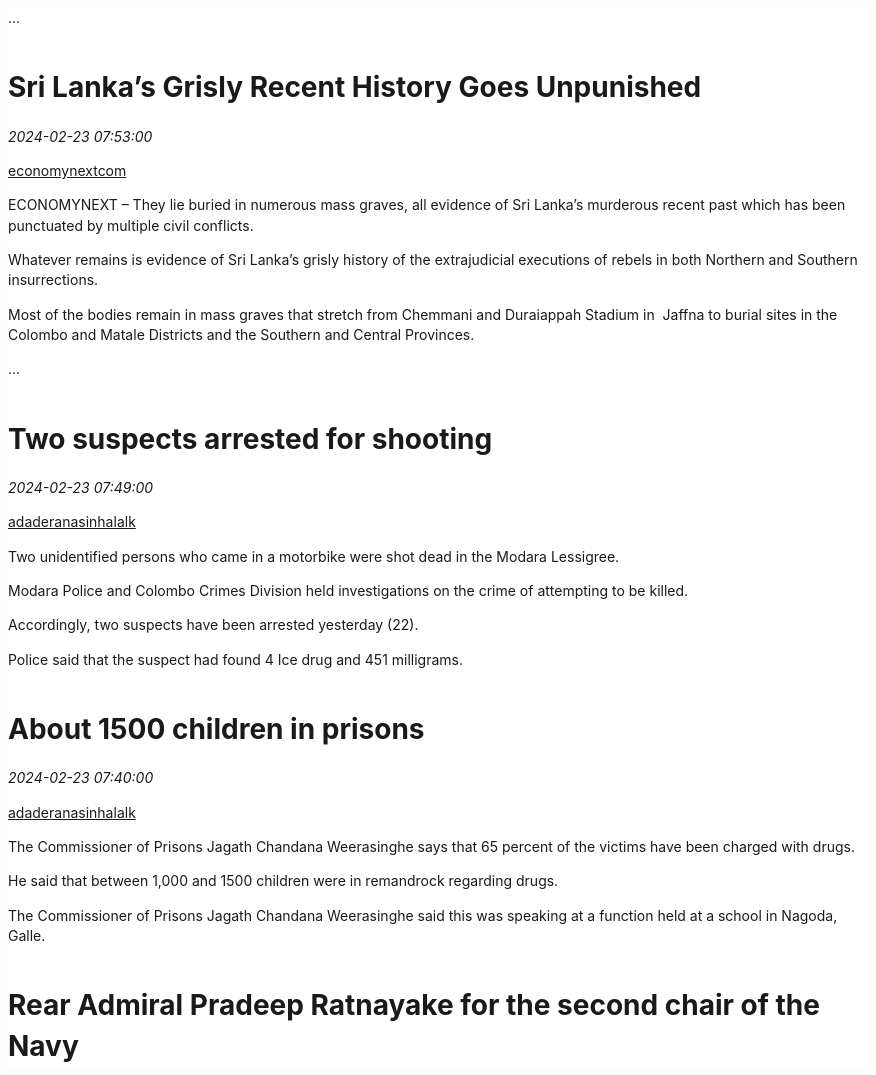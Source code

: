 ...



# Sri Lanka’s Grisly Recent History Goes Unpunished

*2024-02-23 07:53:00*

[economynextcom](https://economynext.com/sri-lankas-grisly-recent-history-goes-unpunished-152021/)

ECONOMYNEXT – They lie buried in numerous mass graves, all evidence of Sri Lanka’s murderous recent past which has been punctuated by multiple civil conflicts.

Whatever remains is evidence of Sri Lanka’s grisly history of the extrajudicial executions of rebels in both Northern and Southern insurrections.

Most of the bodies remain in mass graves that stretch from Chemmani and Duraiappah Stadium in  Jaffna to burial sites in the Colombo and Matale Districts and the Southern and Central Provinces.

...



# Two suspects arrested for shooting

*2024-02-23 07:49:00*

[adaderanasinhalalk](http://sinhala.adaderana.lk/news/193722)

Two unidentified persons who came in a motorbike were shot dead in the Modara Lessigree.

Modara Police and Colombo Crimes Division held investigations on the crime of attempting to be killed.

Accordingly, two suspects have been arrested yesterday (22).

Police said that the suspect had found 4 Ice drug and 451 milligrams.



# About 1500 children in prisons

*2024-02-23 07:40:00*

[adaderanasinhalalk](http://sinhala.adaderana.lk/news/193721)

The Commissioner of Prisons Jagath Chandana Weerasinghe says that 65 percent of the victims have been charged with drugs.

He said that between 1,000 and 1500 children were in remandrock regarding drugs.

The Commissioner of Prisons Jagath Chandana Weerasinghe said this was speaking at a function held at a school in Nagoda, Galle.



# Rear Admiral Pradeep Ratnayake for the second chair of the Navy
